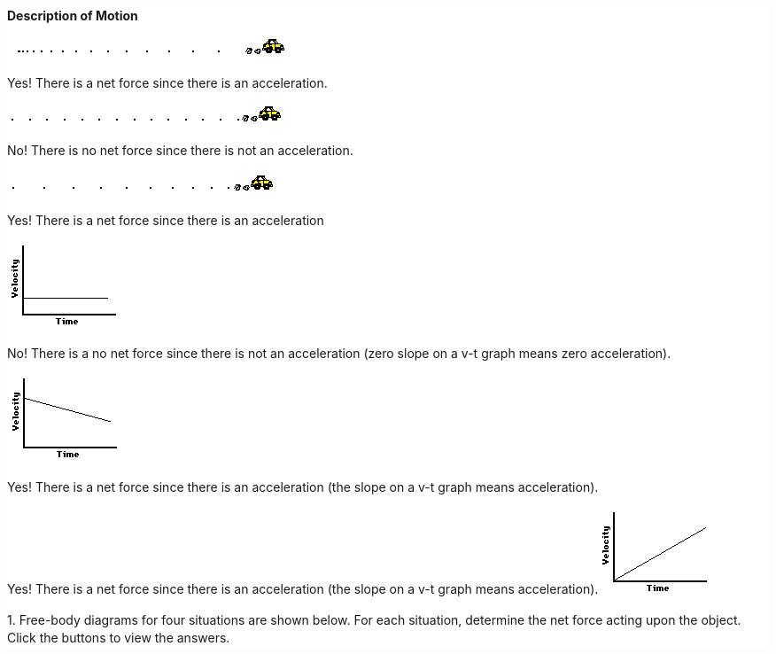 **Description of Motion**

![](../../../public/images/topics/newtons-law/image27.png) 

Yes! There is a net force since there is an acceleration.

![](../../../public/images/topics/newtons-law/image28.png)

No! There is no net force since there is not an acceleration.

![](../../../public/images/topics/newtons-law/image29.png)

Yes! There is a net force since there is an acceleration

![](../../../public/images/topics/newtons-law/image30.png)

No! There is a no net force since there is not an acceleration (zero
slope on a v-t graph means zero acceleration).

![](../../../public/images/topics/newtons-law/image31.png)

Yes! There is a net force since there is an acceleration (the slope on a
v-t graph means acceleration).

Yes! There is a net force since there is an acceleration (the slope on a
v-t graph means acceleration).![](../../../public/images/topics/newtons-law/image32.png)

1\. Free-body diagrams for four situations are shown below. For each
situation, determine the net force acting upon the object. Click the
buttons to view the answers.
